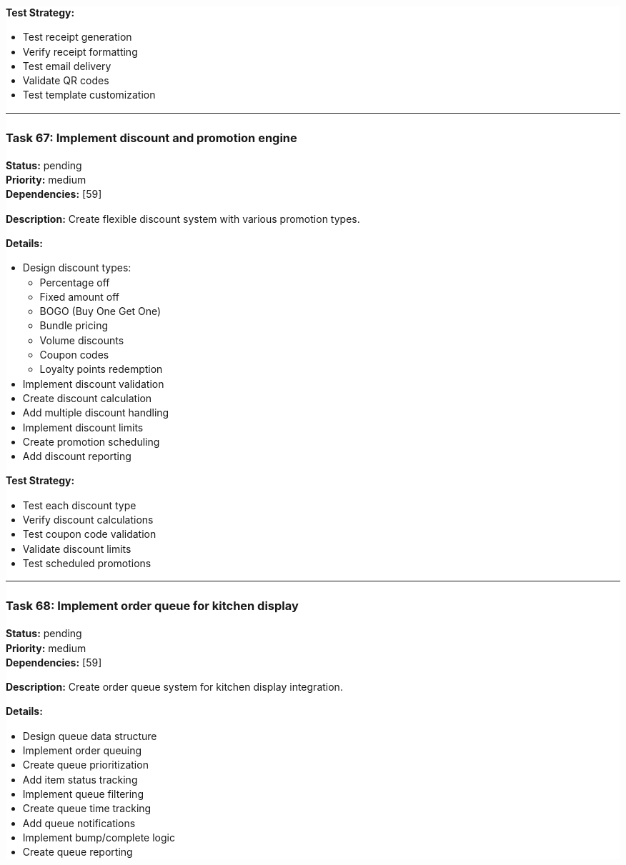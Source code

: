 **Test Strategy:**
- Test receipt generation
- Verify receipt formatting
- Test email delivery
- Validate QR codes
- Test template customization

---

### Task 67: Implement discount and promotion engine
**Status:** pending  
**Priority:** medium  
**Dependencies:** [59]

**Description:**
Create flexible discount system with various promotion types.

**Details:**
- Design discount types:
  - Percentage off
  - Fixed amount off
  - BOGO (Buy One Get One)
  - Bundle pricing
  - Volume discounts
  - Coupon codes
  - Loyalty points redemption
- Implement discount validation
- Create discount calculation
- Add multiple discount handling
- Implement discount limits
- Create promotion scheduling
- Add discount reporting

**Test Strategy:**
- Test each discount type
- Verify discount calculations
- Test coupon code validation
- Validate discount limits
- Test scheduled promotions

---

### Task 68: Implement order queue for kitchen display
**Status:** pending  
**Priority:** medium  
**Dependencies:** [59]

**Description:**
Create order queue system for kitchen display integration.

**Details:**
- Design queue data structure
- Implement order queuing
- Create queue prioritization
- Add item status tracking
- Implement queue filtering
- Create queue time tracking
- Add queue notifications
- Implement bump/complete logic
- Create queue reporting
